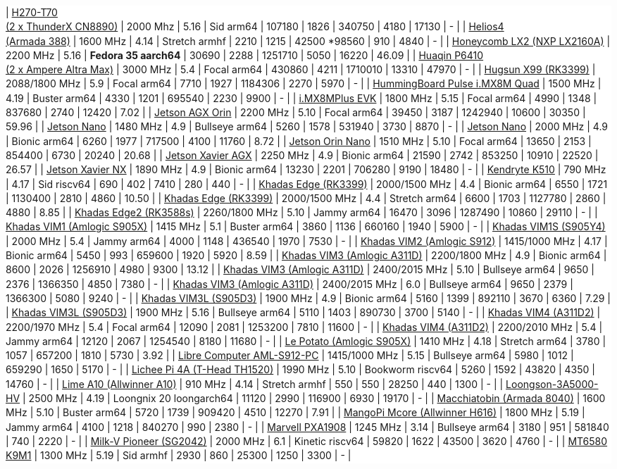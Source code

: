 | [H270-T70<br />(2 x ThunderX CN8890)](http://ix.io/3N5c) | 2000 Mhz | 5.16 | Sid arm64 | 107180 | 1826 | 340750 | 4180 | 17130 | - |
| [Helios4<br />(Armada 388)](http://ix.io/1jCy) | 1600 MHz | 4.14 | Stretch armhf | 2210 | 1215 | 42500 &ast;98560 | 910 | 4840 | - |
| [Honeycomb LX2 (NXP LX2160A)](http://ix.io/3Y4f) | 2200 MHz | 5.16 | **Fedora 35 aarch64** | 30690 | 2288 | 1251710 | 5050 | 16220 | 46.09 |
| [Huaqin P6410<br />(2 x Ampere Altra Max)](http://ix.io/4kiu) | 3000 MHz | 5.4 | Focal arm64 | 430860 | 4211 | 1710010 | 13310 | 47970 | - |
| [Hugsun X99 (RK3399)](http://ix.io/2ICt) | 2088/1800 MHz | 5.9 | Focal arm64 | 7710 | 1927 | 1184306 | 2270 | 5970 | - |
| [HummingBoard Pulse i.MX8M Quad](http://ix.io/27FC) | 1500 MHz | 4.19 | Buster arm64 | 4330 | 1201 | 695540 | 2230 | 9900 | - |
| [i.MX8MPlus EVK](http://ix.io/4hx0) | 1800 MHz | 5.15 | Focal arm64 | 4990 | 1348 | 837680 | 2740 | 12420 | 7.02 |
| [Jetson AGX Orin](http://ix.io/4ax9) | 2200 MHz | 5.10 | Focal arm64 | 39450 | 3187 | 1242940 | 10600 | 30350 | 59.96 |
| [Jetson Nano](http://ix.io/4rLX) | 1480 MHz | 4.9 | Bullseye arm64 | 5260 | 1578 | 531940 | 3730 | 8870 | - |
| [Jetson Nano](http://ix.io/3Ufc) | 2000 MHz | 4.9 | Bionic arm64 | 6260 | 1977 | 717500 | 4100 | 11760 | 8.72 |
| [Jetson Orin Nano](http://ix.io/4vy7) | 1510 MHz | 5.10 | Focal arm64 | 13650 | 2153 | 854400 | 6730 | 20240 | 20.68 |
| [Jetson Xavier AGX](http://ix.io/4ebH) | 2250 MHz | 4.9 | Bionic arm64 | 21590 | 2742 | 853250 | 10910 | 22520 | 26.57 |
| [Jetson Xavier NX](http://ix.io/3YWp) | 1890 MHz | 4.9 | Bionic arm64 | 13230 | 2201 | 706280 | 9190 | 18480 | - |
| [Kendryte K510](http://ix.io/41Qa) | 790 MHz | 4.17 | Sid riscv64 | 690 | 402 | 7410 | 280 | 440 | - |
| [Khadas Edge (RK3399)](http://ix.io/1rYm) | 2000/1500 MHz | 4.4 | Bionic arm64 | 6550 | 1721 | 1130400 | 2810 | 4860 | 10.50 |
| [Khadas Edge (RK3399)](http://ix.io/1uar) | 2000/1500 MHz | 4.4 | Stretch arm64 | 6600 | 1703 | 1127780 | 2860 | 4880 | 8.85 |
| [Khadas Edge2 (RK3588s)](http://ix.io/4a5U) | 2260/1800 MHz | 5.10 | Jammy arm64 | 16470 | 3096 | 1287490 | 10860 | 29110 | - |
| [Khadas VIM1 (Amlogic S905X)](http://ix.io/4bee) | 1415 MHz | 5.1 | Buster arm64 | 3860 | 1136 | 660160 | 1940 | 5900 | - |
| [Khadas VIM1S (S905Y4)](http://ix.io/4bbv) | 2000 MHz | 5.4 | Jammy arm64 | 4000 | 1148 | 436540 | 1970 | 7530 | - |
| [Khadas VIM2 (Amlogic S912)](http://ix.io/1iJ7) | 1415/1000 MHz | 4.17 | Bionic arm64 | 5450 | 993 | 659600 | 1920 | 5920 | 8.59 |
| [Khadas VIM3 (Amlogic A311D)](http://ix.io/1MFD) | 2200/1800 MHz | 4.9 | Bionic arm64 | 8600 | 2026 | 1256910 | 4980 | 9300 | 13.12 |
| [Khadas VIM3 (Amlogic A311D)](http://ix.io/3R2Z) | 2400/2015 MHz | 5.10 | Bullseye arm64 | 9650 | 2376 | 1366350 | 4850 | 7380 | - |
| [Khadas VIM3 (Amlogic A311D)](http://ix.io/4o1A) | 2400/2015 MHz | 6.0 | Bullseye arm64 | 9650 | 2379 | 1366300 | 5080 | 9240 | - |
| [Khadas VIM3L (S905D3)](http://ix.io/26Wy) | 1900 MHz | 4.9 | Bionic arm64 | 5160 | 1399 | 892110 | 3670 | 6360 | 7.29 |
| [Khadas VIM3L (S905D3)](http://ix.io/3Vdt) | 1900 MHz | 5.16 | Bullseye arm64 | 5110 | 1403 | 890730 | 3700 | 5140 | - |
| [Khadas VIM4 (A311D2)](http://ix.io/3Wvv) | 2200/1970 MHz | 5.4 | Focal arm64 | 12090 | 2081 | 1253200 | 7810 | 11600 | - |
| [Khadas VIM4 (A311D2)](http://ix.io/4cHh) | 2200/2010 MHz | 5.4 | Jammy arm64 | 12120 | 2067 | 1254540 | 8180 | 11680 | - |
| [Le Potato (Amlogic S905X)](http://ix.io/1iSQ) | 1410 MHz | 4.18 | Stretch arm64 | 3780 | 1057 | 657200 | 1810 | 5730 | 3.92 |
| [Libre Computer AML-S912-PC](http://ix.io/40cj) | 1415/1000 MHz | 5.15 | Bullseye arm64 | 5980 | 1012 | 659290 | 1650 | 5170 | - |
| [Lichee Pi 4A (T-Head TH1520)](http://ix.io/4xYE) | 1990 MHz | 5.10 | Bookworm riscv64 | 5260 | 1592 | 43820 | 4350 | 14760 | - |
| [Lime A10 (Allwinner A10)](http://ix.io/1j1L) | 910 MHz | 4.14 | Stretch armhf | 550 | 550 | 28250 | 440 | 1300 | - |
| [Loongson-3A5000-HV](http://ix.io/4dzX) | 2500 MHz | 4.19 | Loongnix 20 loongarch64 | 11120 | 2990 | 116900 | 6930 | 19170 | - |
| [Macchiatobin (Armada 8040)](http://ix.io/4zcm) | 1600 MHz | 5.10 | Buster arm64 | 5720 | 1739 | 909420 | 4510 | 12270 | 7.91 |
| [MangoPi Mcore (Allwinner H616)](http://ix.io/4bSf) | 1800 MHz | 5.19 | Jammy arm64 | 4100 | 1218 | 840270 | 990 | 2380 | - |
| [Marvell PXA1908](http://ix.io/46hs) | 1245 MHz | 3.14 | Bullseye arm64 | 3180 | 951 | 581840 | 740 | 2220 | - |
| [Milk-V Pioneer (SG2042)](http://ix.io/4wYE) | 2000 MHz | 6.1 | Kinetic riscv64 | 59820 | 1622 | 43500 | 3620 | 4760 | - |
| [MT6580 K9M1](http://ix.io/466y) | 1300 MHz | 5.19 | Sid armhf | 2930 | 860 | 25300 | 1250 | 3300 | - |